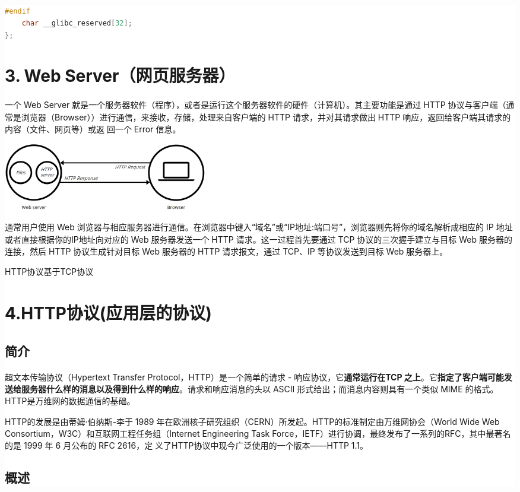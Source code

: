 ```c
#endif
	char __glibc_reserved[32];
};
```




# 3. Web Server（网页服务器）

一个 Web Server 就是一个服务器软件（程序），或者是运行这个服务器软件的硬件（计算机）。其主要功能是通过 HTTP 协议与客户端（通常是浏览器（Browser））进行通信，来接收，存储，处理来自客户端的 HTTP 请求，并对其请求做出 HTTP 响应，返回给客户端其请求的内容（文件、网页等）或返
回一个 Error 信息。

<img src="assets/image-20230920195521046.png" alt="image-20230920195521046" style="zoom:33%;" />

通常用户使用 Web 浏览器与相应服务器进行通信。在浏览器中键入“域名”或“IP地址:端口号”，浏览器则先将你的域名解析成相应的 IP 地址或者直接根据你的IP地址向对应的 Web 服务器发送一个 HTTP 请求。这一过程首先要通过 TCP 协议的三次握手建立与目标 Web 服务器的连接，然后 HTTP 协议生成针对目标 Web 服务器的 HTTP 请求报文，通过 TCP、IP 等协议发送到目标 Web 服务器上。



HTTP协议基于TCP协议



# 4.HTTP协议(应用层的协议)

## 简介

超文本传输协议（Hypertext Transfer Protocol，HTTP）是一个简单的请求 - 响应协议，它**通常运行在TCP 之上**。它**指定了客户端可能发送给服务器什么样的消息以及得到什么样的响应**。请求和响应消息的头以 ASCII 形式给出；而消息内容则具有一个类似 MIME 的格式。HTTP是万维网的数据通信的基础。

HTTP的发展是由蒂姆·伯纳斯-李于 1989 年在欧洲核子研究组织（CERN）所发起。HTTP的标准制定由万维网协会（World Wide Web Consortium，W3C）和互联网工程任务组（Internet Engineering Task Force，IETF）进行协调，最终发布了一系列的RFC，其中最著名的是 1999 年 6 月公布的 RFC 2616，定
义了HTTP协议中现今广泛使用的一个版本——HTTP 1.1。

## 概述

